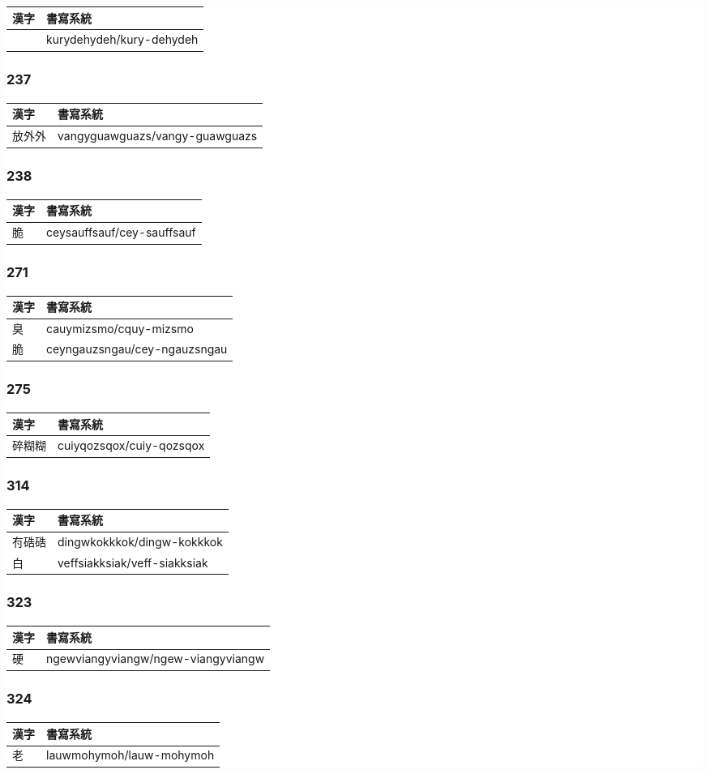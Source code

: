 | 漢字 | 書寫系統 |
| :--- | :--- |
| | kurydehydeh/kury-dehydeh |

### 237

| 漢字 | 書寫系統 |
| :--- | :--- |
| 放外外 | vangyguawguazs/vangy-guawguazs |

### 238

| 漢字 | 書寫系統 |
| :--- | :--- |
| 脆 | ceysauffsauf/cey-sauffsauf |

### 271

| 漢字 | 書寫系統 |
| :--- | :--- |
| 臭 | cauymizsmo/cquy-mizsmo |
| 脆 | ceyngauzsngau/cey-ngauzsngau |

### 275

| 漢字 | 書寫系統 |
| :--- | :--- |
| 碎糊糊 | cuiyqozsqox/cuiy-qozsqox |

### 314

| 漢字 | 書寫系統 |
| :--- | :--- |
| 𠕇硞硞 | dingwkokkkok/dingw-kokkkok |
| 白 | veffsiakksiak/veff-siakksiak |

### 323

| 漢字 | 書寫系統 |
| :--- | :--- |
| 硬 | ngewviangyviangw/ngew-viangyviangw |

### 324

| 漢字 | 書寫系統 |
| :--- | :--- |
| 老 | lauwmohymoh/lauw-mohymoh |
